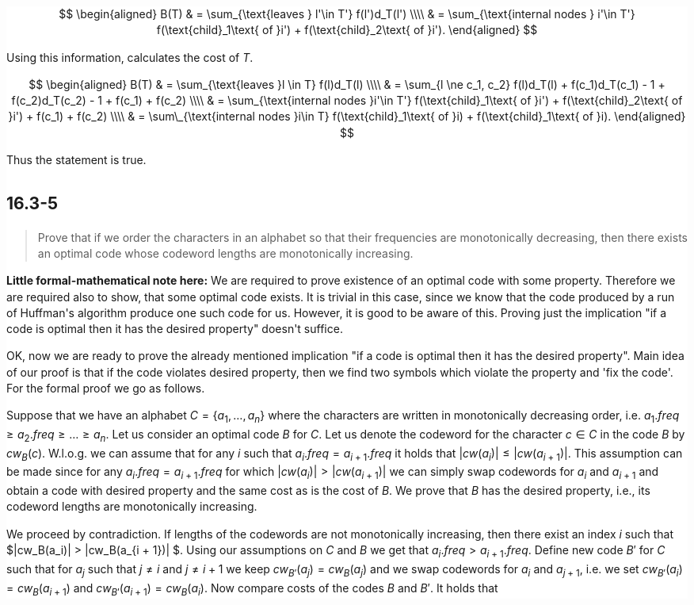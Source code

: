 $$
\begin{aligned}
B(T) & = \sum_{\text{leaves } l'\in T'} f(l')d_T(l') \\\\
     & = \sum_{\text{internal nodes } i'\in T'} f(\text{child}_1\text{ of }i') + f(\text{child}_2\text{ of }i').
\end{aligned}
$$

Using this information, calculates the cost of $T$.

$$
\begin{aligned}
B(T) & = \sum_{\text{leaves }l \in T} f(l)d_T(l) \\\\
     & = \sum_{l \ne c_1, c_2} f(l)d_T(l) + f(c_1)d_T(c_1) - 1 + f(c_2)d_T(c_2) - 1 + f(c_1) + f(c_2) \\\\
     & = \sum_{\text{internal nodes }i'\in T'} f(\text{child}_1\text{ of }i') + f(\text{child}_2\text{ of }i') + f(c_1) + f(c_2) \\\\
     & = \sum\_{\text{internal nodes }i\in T} f(\text{child}_1\text{ of }i) + f(\text{child}_1\text{ of }i).
\end{aligned}
$$

Thus the statement is true.

## 16.3-5

> Prove that if we order the characters in an alphabet so that their frequencies are monotonically decreasing, then there exists an optimal code whose codeword lengths are monotonically increasing.

**Little formal-mathematical note here:** We are required to prove existence of an optimal code with some property. Therefore we are required also to show, that some optimal code exists. It is trivial in this case, since we know that the code produced by a run of Huffman's algorithm produce one such code for us. However, it is good to be aware of this. Proving just the implication "if a code is optimal then it has the desired property" doesn't suffice.

OK, now we are ready to prove the already mentioned implication "if a code is optimal then it has the desired property". Main idea of our proof is that if the code violates desired property, then we find two symbols which violate the property and 'fix the code'. For the formal proof we go as follows.

Suppose that we have an alphabet $C = \{a_1, \ldots, a_n\}$ where the characters are written in monotonically decreasing order, i.e. $a_1.freq \ge a_2.freq \ge \ldots \ge a_n$. Let us consider an optimal code $B$ for $C$. Let us denote the codeword for the character $c \in C$ in the code $B$ by $cw_B(c)$. W.l.o.g. we can assume that for any $i$ such that $a_i.freq = a_{i + 1}.freq$ it holds that $|cw(a_i)| \le |cw(a_{i + 1})|$. This assumption can be made since for any $a_i.freq = a_{i + 1}.freq$ for which $|cw(a_i)| > |cw(a_{i + 1})|$ we can simply swap codewords for $a_i$ and $a_{i + 1}$ and obtain a code with desired property and the same cost as is the cost of $B$. We prove that $B$ has the desired property, i.e., its codeword lengths are monotonically increasing.

We proceed by contradiction. If lengths of the codewords are not monotonically increasing, then there exist an index $i$ such that $|cw_B(a_i)| > |cw_B(a_{i + 1})| $. Using our assumptions on $C$ and $B$ we get that $a_i.freq > a_{i + 1}.freq$. Define new code $B'$ for $C$ such that for $a_j$ such that $j \ne i$ and $j \ne i + 1$ we keep $cw_{B'}(a_j) = cw_B(a_j)$ and we swap codewords for $a_i$ and $a_{j + 1}$, i.e. we set $cw_{B'}(a_i) = cw_{B}(a_{i + 1})$ and $cw_{B'}(a_{i + 1}) = cw_{B}(a_{i})$. Now compare costs of the codes $B$ and $B'$. It holds that
